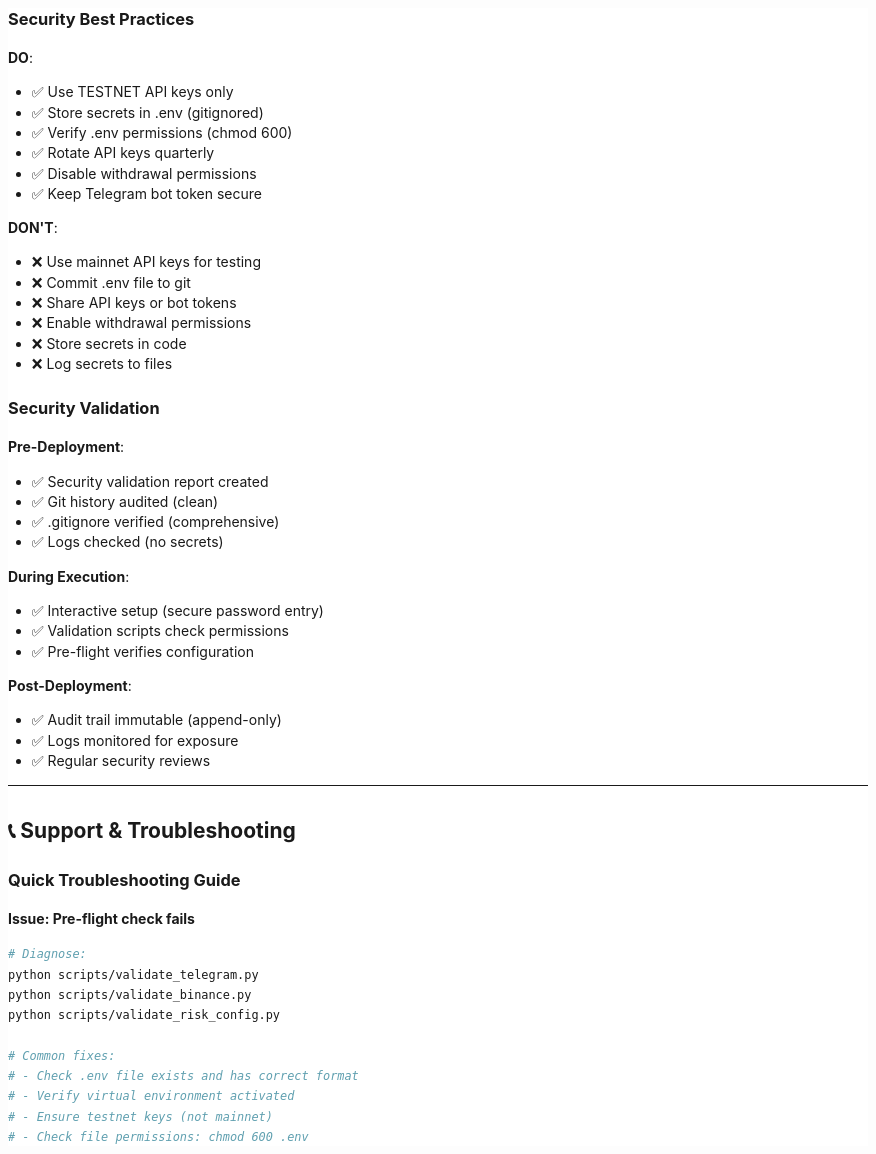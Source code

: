 ### Security Best Practices

**DO**:
- ✅ Use TESTNET API keys only
- ✅ Store secrets in .env (gitignored)
- ✅ Verify .env permissions (chmod 600)
- ✅ Rotate API keys quarterly
- ✅ Disable withdrawal permissions
- ✅ Keep Telegram bot token secure

**DON'T**:
- ❌ Use mainnet API keys for testing
- ❌ Commit .env file to git
- ❌ Share API keys or bot tokens
- ❌ Enable withdrawal permissions
- ❌ Store secrets in code
- ❌ Log secrets to files

### Security Validation

**Pre-Deployment**:
- ✅ Security validation report created
- ✅ Git history audited (clean)
- ✅ .gitignore verified (comprehensive)
- ✅ Logs checked (no secrets)

**During Execution**:
- ✅ Interactive setup (secure password entry)
- ✅ Validation scripts check permissions
- ✅ Pre-flight verifies configuration

**Post-Deployment**:
- ✅ Audit trail immutable (append-only)
- ✅ Logs monitored for exposure
- ✅ Regular security reviews

---

## 📞 Support & Troubleshooting

### Quick Troubleshooting Guide

**Issue: Pre-flight check fails**
```bash
# Diagnose:
python scripts/validate_telegram.py
python scripts/validate_binance.py
python scripts/validate_risk_config.py

# Common fixes:
# - Check .env file exists and has correct format
# - Verify virtual environment activated
# - Ensure testnet keys (not mainnet)
# - Check file permissions: chmod 600 .env
```

